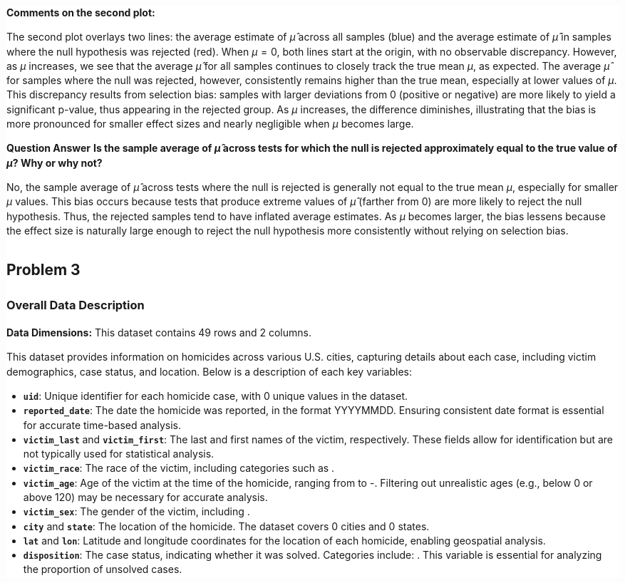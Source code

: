 **Comments on the second plot:**

The second plot overlays two lines: the average estimate of $\hat{\mu}$
across all samples (blue) and the average estimate of $\hat{\mu}$ in
samples where the null hypothesis was rejected (red). When $\mu = 0$,
both lines start at the origin, with no observable discrepancy. However,
as $\mu$ increases, we see that the average $\hat{\mu}$ for all samples
continues to closely track the true mean $\mu$, as expected. The average
$\hat{\mu}$ for samples where the null was rejected, however,
consistently remains higher than the true mean, especially at lower
values of $\mu$. This discrepancy results from selection bias: samples
with larger deviations from 0 (positive or negative) are more likely to
yield a significant p-value, thus appearing in the rejected group. As
$\mu$ increases, the difference diminishes, illustrating that the bias
is more pronounced for smaller effect sizes and nearly negligible when
$\mu$ becomes large.

**Question Answer** **Is the sample average of $\hat{\mu}$ across tests
for which the null is rejected approximately equal to the true value of
$\mu$? Why or why not?**

No, the sample average of $\hat{\mu}$ across tests where the null is
rejected is generally not equal to the true mean $\mu$, especially for
smaller $\mu$ values. This bias occurs because tests that produce
extreme values of $\hat{\mu}$ (farther from 0) are more likely to reject
the null hypothesis. Thus, the rejected samples tend to have inflated
average estimates. As $\mu$ becomes larger, the bias lessens because the
effect size is naturally large enough to reject the null hypothesis more
consistently without relying on selection bias.

## Problem 3

### Overall Data Description

**Data Dimensions:** This dataset contains 49 rows and 2 columns.

This dataset provides information on homicides across various U.S.
cities, capturing details about each case, including victim
demographics, case status, and location. Below is a description of each
key variables:

- **`uid`**: Unique identifier for each homicide case, with 0 unique
  values in the dataset.
- **`reported_date`**: The date the homicide was reported, in the format
  YYYYMMDD. Ensuring consistent date format is essential for accurate
  time-based analysis.
- **`victim_last`** and **`victim_first`**: The last and first names of
  the victim, respectively. These fields allow for identification but
  are not typically used for statistical analysis.
- **`victim_race`**: The race of the victim, including categories such
  as .
- **`victim_age`**: Age of the victim at the time of the homicide,
  ranging from to -. Filtering out unrealistic ages (e.g., below 0 or
  above 120) may be necessary for accurate analysis.
- **`victim_sex`**: The gender of the victim, including .
- **`city`** and **`state`**: The location of the homicide. The dataset
  covers 0 cities and 0 states.
- **`lat`** and **`lon`**: Latitude and longitude coordinates for the
  location of each homicide, enabling geospatial analysis.
- **`disposition`**: The case status, indicating whether it was solved.
  Categories include: . This variable is essential for analyzing the
  proportion of unsolved cases.
